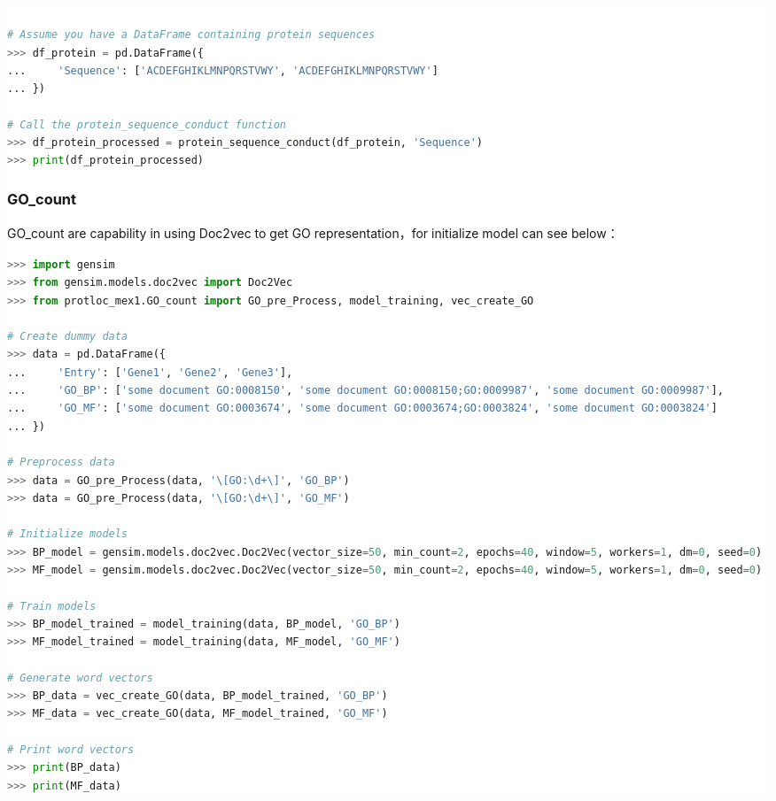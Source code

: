 ```python

# Assume you have a DataFrame containing protein sequences
>>> df_protein = pd.DataFrame({
...     'Sequence': ['ACDEFGHIKLMNPQRSTVWY', 'ACDEFGHIKLMNPQRSTVWY']
... })

# Call the protein_sequence_conduct function
>>> df_protein_processed = protein_sequence_conduct(df_protein, 'Sequence')
>>> print(df_protein_processed)
```

### GO_count

GO_count are capability in using Doc2vec to get GO representation，for initialize model can see below：

```python
>>> import gensim
>>> from gensim.models.doc2vec import Doc2Vec
>>> from protloc_mex1.GO_count import GO_pre_Process, model_training, vec_create_GO

# Create dummy data
>>> data = pd.DataFrame({
...     'Entry': ['Gene1', 'Gene2', 'Gene3'],
...     'GO_BP': ['some document GO:0008150', 'some document GO:0008150;GO:0009987', 'some document GO:0009987'],
...     'GO_MF': ['some document GO:0003674', 'some document GO:0003674;GO:0003824', 'some document GO:0003824']
... })

# Preprocess data
>>> data = GO_pre_Process(data, '\[GO:\d+\]', 'GO_BP')
>>> data = GO_pre_Process(data, '\[GO:\d+\]', 'GO_MF')

# Initialize models
>>> BP_model = gensim.models.doc2vec.Doc2Vec(vector_size=50, min_count=2, epochs=40, window=5, workers=1, dm=0, seed=0)
>>> MF_model = gensim.models.doc2vec.Doc2Vec(vector_size=50, min_count=2, epochs=40, window=5, workers=1, dm=0, seed=0)

# Train models
>>> BP_model_trained = model_training(data, BP_model, 'GO_BP')
>>> MF_model_trained = model_training(data, MF_model, 'GO_MF')

# Generate word vectors
>>> BP_data = vec_create_GO(data, BP_model_trained, 'GO_BP')
>>> MF_data = vec_create_GO(data, MF_model_trained, 'GO_MF')

# Print word vectors
>>> print(BP_data)
>>> print(MF_data)
```
